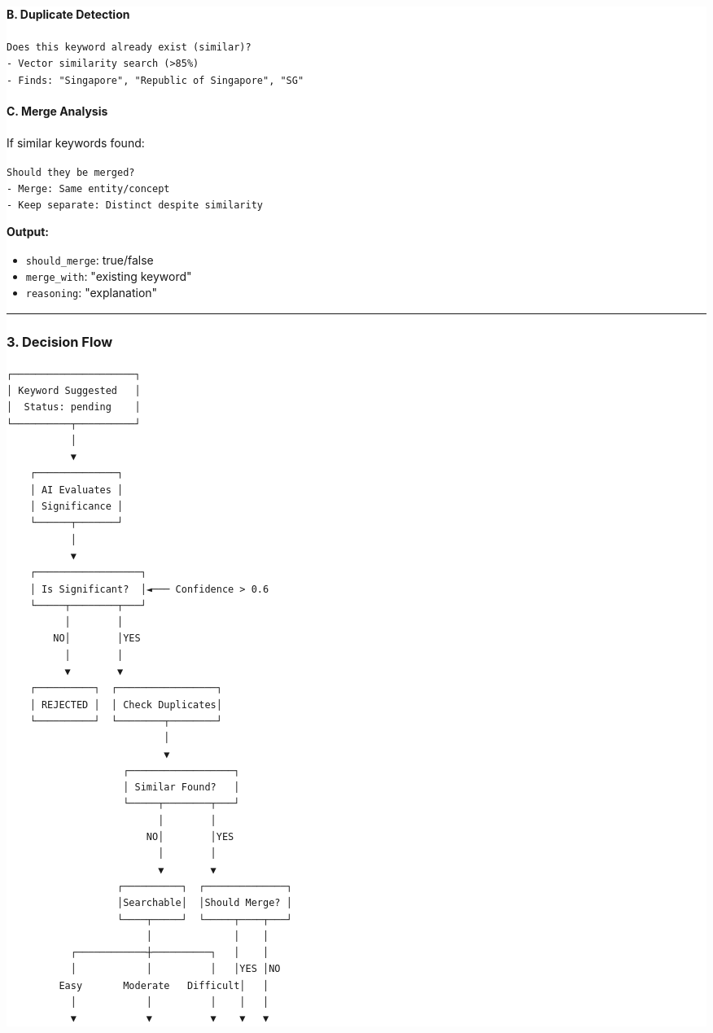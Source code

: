 #### B. **Duplicate Detection**
```
Does this keyword already exist (similar)?
- Vector similarity search (>85%)
- Finds: "Singapore", "Republic of Singapore", "SG"
```

#### C. **Merge Analysis**
If similar keywords found:
```
Should they be merged?
- Merge: Same entity/concept
- Keep separate: Distinct despite similarity
```

**Output:**
- `should_merge`: true/false
- `merge_with`: "existing keyword"
- `reasoning`: "explanation"

---

### 3. Decision Flow

```
┌─────────────────────┐
│ Keyword Suggested   │
│  Status: pending    │
└──────────┬──────────┘
           │
           ▼
    ┌──────────────┐
    │ AI Evaluates │
    │ Significance │
    └──────┬───────┘
           │
           ▼
    ┌──────────────────┐
    │ Is Significant?  │◄─── Confidence > 0.6
    └─────┬────────┬───┘
          │        │
        NO│        │YES
          │        │
          ▼        ▼
    ┌──────────┐  ┌─────────────────┐
    │ REJECTED │  │ Check Duplicates│
    └──────────┘  └────────┬────────┘
                           │
                           ▼
                    ┌──────────────────┐
                    │ Similar Found?   │
                    └─────┬────────┬───┘
                          │        │
                        NO│        │YES
                          │        │
                          ▼        ▼
                   ┌──────────┐  ┌──────────────┐
                   │Searchable│  │Should Merge? │
                   └────┬─────┘  └─────┬────┬───┘
                        │              │    │
           ┌────────────┼──────────┐   │    │
           │            │          │   │YES │NO
         Easy       Moderate   Difficult│   │
           │            │          │    │   │
           ▼            ▼          ▼    ▼   ▼
```